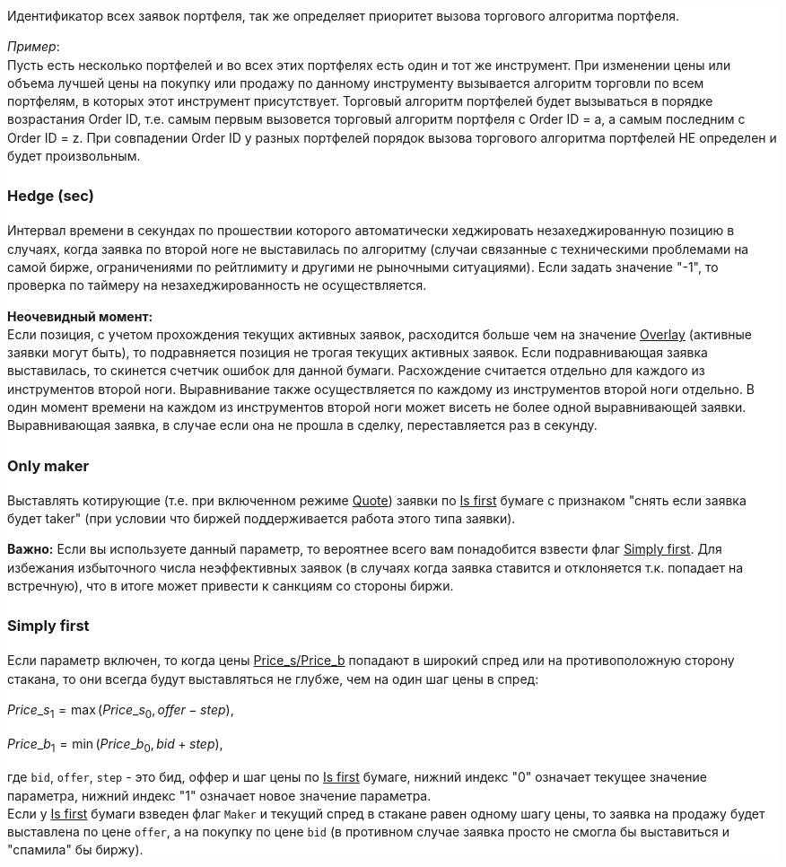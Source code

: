 Идентификатор всех заявок портфеля, так же определяет приоритет вызова торгового алгоритма портфеля.

_Пример_:  
Пусть есть несколько портфелей и во всех этих портфелях есть один и тот же инструмент. При изменении цены или объема лучшей цены на покупку или продажу по данному инструменту вызывается алгоритм торговли по всем портфелям, в которых этот инструмент присутствует. Торговый алгоритм портфелей будет вызываться в порядке возрастания Order ID, т.е. самым первым вызовется торговый алгоритм портфеля с Order ID = a, а самым последним с Order ID = z. При совпадении Order ID у разных портфелей порядок вызова торгового алгоритма портфелей НЕ определен и будет произвольным.

### Hedge (sec) <Anchor :ids="['p.hedge_after']" />

Интервал времени в секундах по прошествии которого автоматически хеджировать незахеджированную позицию в случаях, когда заявка по второй ноге не выставилась по алгоритму (случаи связанные с техническими проблемами на самой бирже, ограничениями по рейтлимиту и другими не рыночными ситуациями). Если задать значение "-1", то проверка по таймеру на незахеджированность не осуществляется.

**Неочевидный момент:**  
Если позиция, с учетом прохождения текущих активных заявок, расходится больше чем на значение [Overlay](05-params-description.md#p.overlay) (активные заявки могут быть), то подравняется позиция не трогая текущих активных заявок. Если подравнивающая заявка выставилась, то скинется счетчик ошибок для данной бумаги. Расхождение считается отдельно для каждого из инструментов второй ноги. Выравнивание также осуществляется по каждому из инструментов второй ноги отдельно. В один момент времени на каждом из инструментов второй ноги может висеть не более одной выравнивающей заявки. Выравнивающая заявка, в случае если она не прошла в сделку, переставляется раз в секунду.

### Only maker <Anchor :ids="['p.maker']" />

Выставлять котирующие (т.е. при включенном режиме [Quote](05-params-description.md#p.quote)) заявки по [Is first](05-params-description.md#s.is_first) бумаге с признаком "снять если заявка будет taker" (при условии что биржей поддерживается работа этого типа заявки).

**Важно:** Если вы используете данный параметр, то вероятнее всего вам понадобится взвести флаг [Simply first](05-params-description.md#p.simply_first). Для избежания избыточного числа неэффективных заявок (в случаях когда заявка ставится и отклоняется т.к. попадает на встречную), что в итоге может привести к санкциям со стороны биржи.

### Simply first <Anchor :ids="['p.simply_first']" />

Если параметр включен, то когда цены [Price_s/Price_b](05-params-description.md#p.price_s) попадают в широкий спред или на противоположную сторону стакана, то они всегда будут выставляться не глубже, чем на один шаг цены в спред:

$Price\_s_1=\max\left(Price\_s_0,offer-step\right),$

$Price\_b_1=\min\left(Price\_b_0,bid+step\right),$

где `bid`, `offer`, `step` - это бид, оффер и шаг цены по [Is first](05-params-description.md#s.is_first) бумаге, нижний индекс "0" означает текущее значение параметра, нижний индекс "1" означает новое значение параметра.  
Если у [Is first](05-params-description.md#s.is_first) бумаги взведен флаг `Maker` и текущий спред в стакане равен одному шагу цены, то заявка на продажу будет выставлена по цене `offer`, а на покупку по цене `bid` (в противном случае заявка просто не смогла бы выставиться и "спамила" бы биржу).
